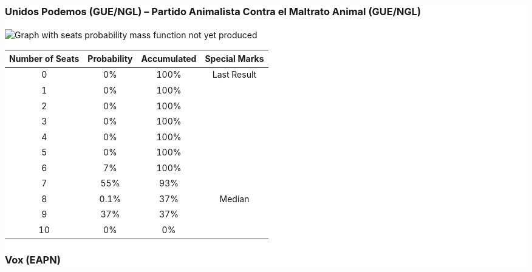 ### Unidos Podemos (GUE/NGL) – Partido Animalista Contra el Maltrato Animal (GUE/NGL)

![Graph with seats probability mass function not yet produced](2019-03-23-IMOP-coalitions-seats-pmf-up–pacma.png "Seats Probability Mass Function")

| Number of Seats | Probability | Accumulated | Special Marks |
|:---------------:|:-----------:|:-----------:|:-------------:|
| 0 | 0% | 100% | Last Result |
| 1 | 0% | 100% |  |
| 2 | 0% | 100% |  |
| 3 | 0% | 100% |  |
| 4 | 0% | 100% |  |
| 5 | 0% | 100% |  |
| 6 | 7% | 100% |  |
| 7 | 55% | 93% |  |
| 8 | 0.1% | 37% | Median |
| 9 | 37% | 37% |  |
| 10 | 0% | 0% |  |

### Vox (EAPN)

